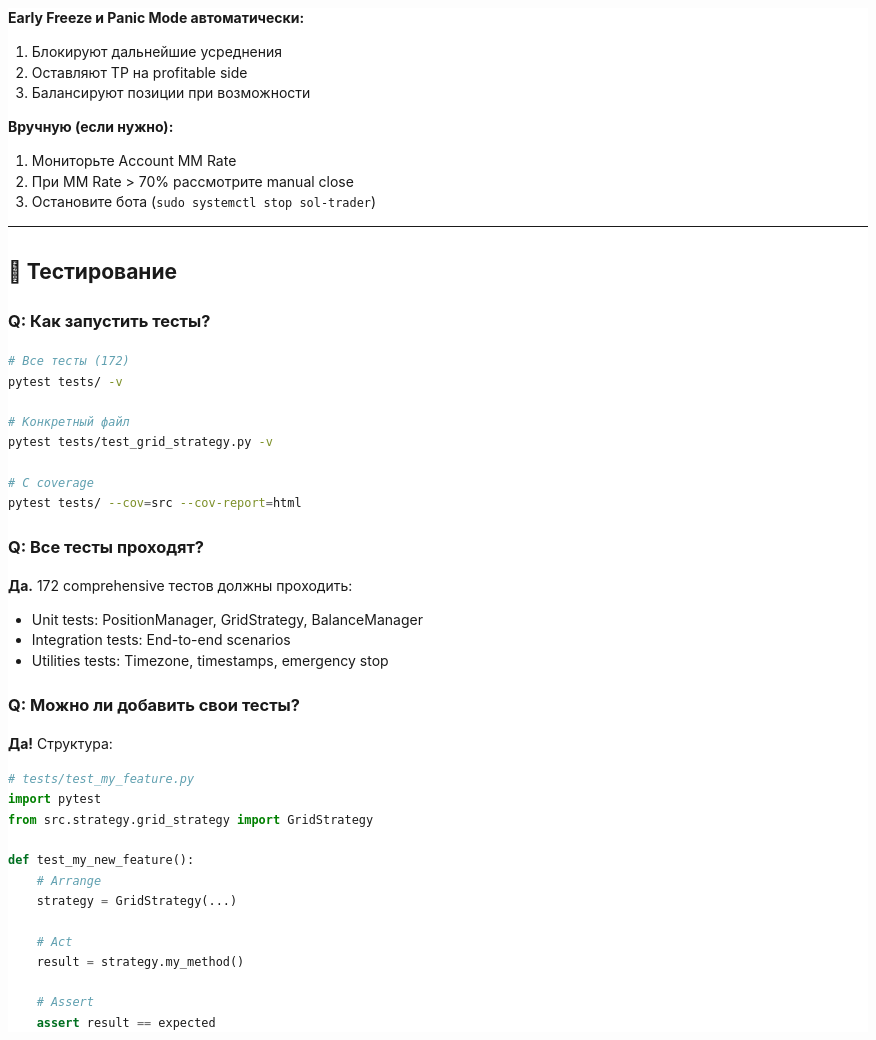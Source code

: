 **Early Freeze и Panic Mode автоматически:**
1. Блокируют дальнейшие усреднения
2. Оставляют TP на profitable side
3. Балансируют позиции при возможности

**Вручную (если нужно):**
1. Мониторьте Account MM Rate
2. При MM Rate > 70% рассмотрите manual close
3. Остановите бота (`sudo systemctl stop sol-trader`)

---

## 🧪 Тестирование

### Q: Как запустить тесты?

```bash
# Все тесты (172)
pytest tests/ -v

# Конкретный файл
pytest tests/test_grid_strategy.py -v

# С coverage
pytest tests/ --cov=src --cov-report=html
```

### Q: Все тесты проходят?

**Да.** 172 comprehensive тестов должны проходить:
- Unit tests: PositionManager, GridStrategy, BalanceManager
- Integration tests: End-to-end scenarios
- Utilities tests: Timezone, timestamps, emergency stop

### Q: Можно ли добавить свои тесты?

**Да!** Структура:
```python
# tests/test_my_feature.py
import pytest
from src.strategy.grid_strategy import GridStrategy

def test_my_new_feature():
    # Arrange
    strategy = GridStrategy(...)
    
    # Act
    result = strategy.my_method()
    
    # Assert
    assert result == expected
```
